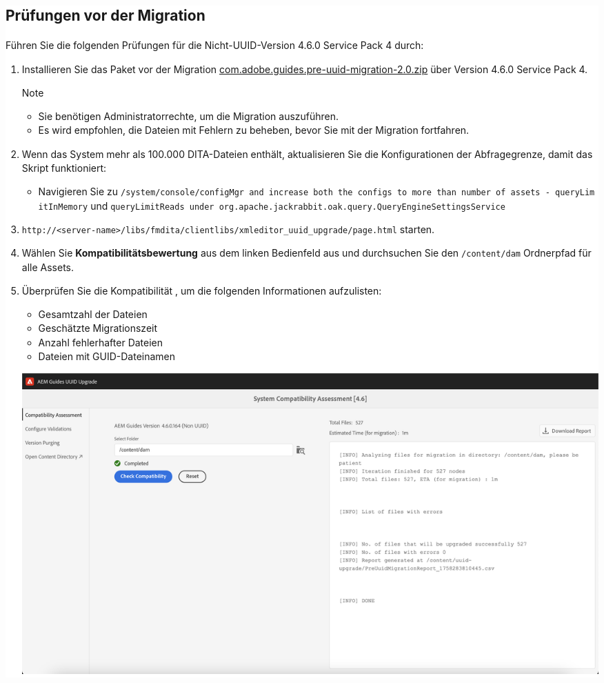## Prüfungen vor der Migration

Führen Sie die folgenden Prüfungen für die Nicht-UUID-Version 4.6.0 Service Pack 4 durch:

1. Installieren Sie das Paket vor der Migration [com.adobe.guides.pre-uuid-migration-2.0.zip](https://experience.adobe.com/#/downloads/content/software-distribution/en/aem.html?package=%2Fcontent%2Fsoftware-distribution%2Fen%2Fdetails.html%2Fcontent%2Fdam%2Faem%2Fpublic%2Faemdox%2Fother-packages%2Fuuid-migration%2F4-0%2Fcom.adobe.guides.pre-uuid-migration-2.0.zip) über Version 4.6.0 Service Pack 4.

   >[!NOTE]
   >
   >* Sie benötigen Administratorrechte, um die Migration auszuführen.
   >* Es wird empfohlen, die Dateien mit Fehlern zu beheben, bevor Sie mit der Migration fortfahren.

1. Wenn das System mehr als 100.000 DITA-Dateien enthält, aktualisieren Sie die Konfigurationen der Abfragegrenze, damit das Skript funktioniert:

   * Navigieren Sie zu `/system/console/configMgr and increase both the configs to more than number of assets - queryLimitInMemory` und `queryLimitReads under org.apache.jackrabbit.oak.query.QueryEngineSettingsService`

1. `http://<server-name>/libs/fmdita/clientlibs/xmleditor_uuid_upgrade/page.html` starten.
1. Wählen Sie **Kompatibilitätsbewertung** aus dem linken Bedienfeld aus und durchsuchen Sie den `/content/dam` Ordnerpfad für alle Assets.
1. Überprüfen Sie die Kompatibilität , um die folgenden Informationen aufzulisten:
   * Gesamtzahl der Dateien
   * Geschätzte Migrationszeit
   * Anzahl fehlerhafter Dateien
   * Dateien mit GUID-Dateinamen

   ![Registerkarte „Kompatibilitätsbewertung“ in der Migration](assets/migration-compatibility-assessment.png)

